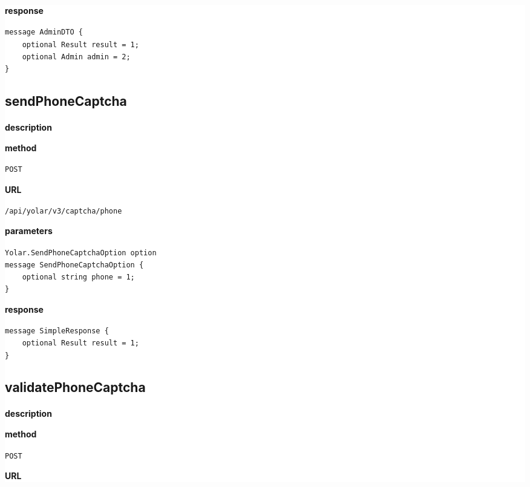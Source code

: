 ```
```
**response**

```
message AdminDTO { 
    optional Result result = 1;
    optional Admin admin = 2;
}
```
## sendPhoneCaptcha

**description**

```

```
**method**

```
POST
```
**URL**

```
/api/yolar/v3/captcha/phone
```
**parameters**

```
Yolar.SendPhoneCaptchaOption option
message SendPhoneCaptchaOption { 
    optional string phone = 1;
}

```
**response**

```
message SimpleResponse { 
    optional Result result = 1;
}
```
## validatePhoneCaptcha

**description**

```

```
**method**

```
POST
```
**URL**
